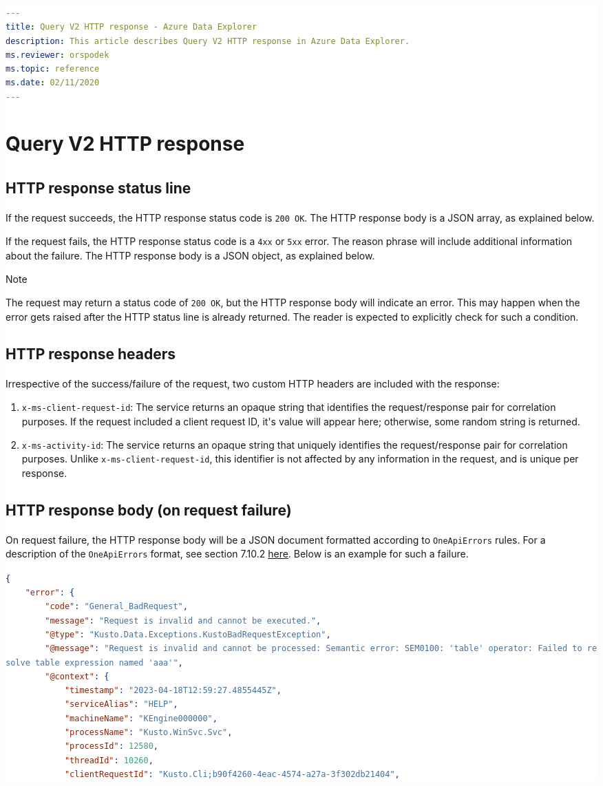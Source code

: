 ```yaml
---
title: Query V2 HTTP response - Azure Data Explorer
description: This article describes Query V2 HTTP response in Azure Data Explorer.
ms.reviewer: orspodek
ms.topic: reference
ms.date: 02/11/2020
---
```

# Query V2 HTTP response

## HTTP response status line

If the request succeeds, the HTTP response status code is `200 OK`.
The HTTP response body is a JSON array, as explained below.

If the request fails, the HTTP response status code is a `4xx` or `5xx` error.
The reason phrase will include additional information about the failure.
The HTTP response body is a JSON object, as explained below.

> [!Note]
> The request may return a status code of `200 OK`, but the HTTP response body
> will indicate an error. This may happen when the error gets raised after
> the HTTP status line is already returned. The reader is expected to  explicitly check
> for such a condition.

## HTTP response headers

Irrespective of the success/failure of the request, two custom HTTP headers are included with the response:

1. `x-ms-client-request-id`: The service returns an opaque string
   that identifies the request/response pair for correlation purposes.
   If the request included a client request ID, it's value will appear here;
   otherwise, some random string is returned.

1. `x-ms-activity-id`: The service returns an opaque string
   that uniquely identifies the request/response pair for correlation purposes.
   Unlike `x-ms-client-request-id`, this identifier is not affected by
   any information in the request, and is unique per response.

## HTTP response body (on request failure)

On request failure, the HTTP response body will be a JSON document formatted according to
`OneApiErrors` rules. For a description of the `OneApiErrors` format, see section 7.10.2 [here](https://github.com/Microsoft/api-guidelines/blob/vNext/Guidelines.md).
Below is an example for such a failure.

```json
{
    "error": {
        "code": "General_BadRequest",
        "message": "Request is invalid and cannot be executed.",
        "@type": "Kusto.Data.Exceptions.KustoBadRequestException",
        "@message": "Request is invalid and cannot be processed: Semantic error: SEM0100: 'table' operator: Failed to resolve table expression named 'aaa'",
        "@context": {
            "timestamp": "2023-04-18T12:59:27.4855445Z",
            "serviceAlias": "HELP",
            "machineName": "KEngine000000",
            "processName": "Kusto.WinSvc.Svc",
            "processId": 12580,
            "threadId": 10260,
            "clientRequestId": "Kusto.Cli;b90f4260-4eac-4574-a27a-3f302db21404",
```